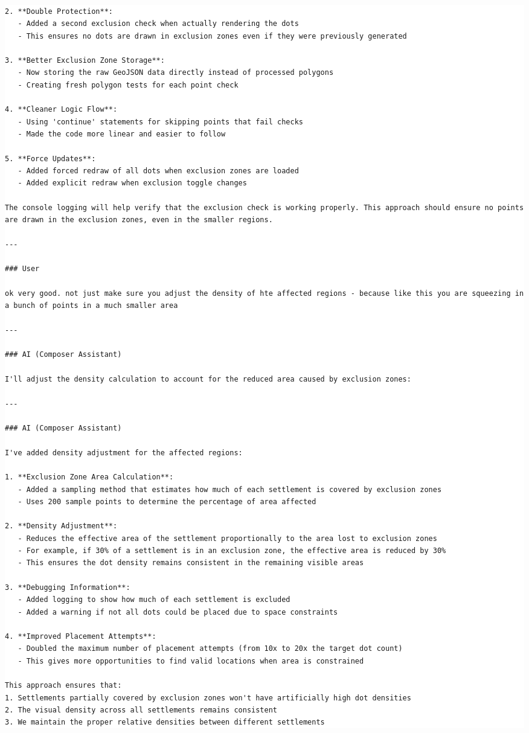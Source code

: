 ```
2. **Double Protection**:
   - Added a second exclusion check when actually rendering the dots
   - This ensures no dots are drawn in exclusion zones even if they were previously generated

3. **Better Exclusion Zone Storage**:
   - Now storing the raw GeoJSON data directly instead of processed polygons
   - Creating fresh polygon tests for each point check

4. **Cleaner Logic Flow**:
   - Using 'continue' statements for skipping points that fail checks
   - Made the code more linear and easier to follow 

5. **Force Updates**:
   - Added forced redraw of all dots when exclusion zones are loaded
   - Added explicit redraw when exclusion toggle changes

The console logging will help verify that the exclusion check is working properly. This approach should ensure no points are drawn in the exclusion zones, even in the smaller regions.

---

### User

ok very good. not just make sure you adjust the density of hte affected regions - because like this you are squeezing in a bunch of points in a much smaller area

---

### AI (Composer Assistant)

I'll adjust the density calculation to account for the reduced area caused by exclusion zones:

---

### AI (Composer Assistant)

I've added density adjustment for the affected regions:

1. **Exclusion Zone Area Calculation**:
   - Added a sampling method that estimates how much of each settlement is covered by exclusion zones
   - Uses 200 sample points to determine the percentage of area affected

2. **Density Adjustment**:
   - Reduces the effective area of the settlement proportionally to the area lost to exclusion zones
   - For example, if 30% of a settlement is in an exclusion zone, the effective area is reduced by 30%
   - This ensures the dot density remains consistent in the remaining visible areas

3. **Debugging Information**:
   - Added logging to show how much of each settlement is excluded
   - Added a warning if not all dots could be placed due to space constraints

4. **Improved Placement Attempts**:
   - Doubled the maximum number of placement attempts (from 10x to 20x the target dot count)
   - This gives more opportunities to find valid locations when area is constrained

This approach ensures that:
1. Settlements partially covered by exclusion zones won't have artificially high dot densities
2. The visual density across all settlements remains consistent
3. We maintain the proper relative densities between different settlements

```